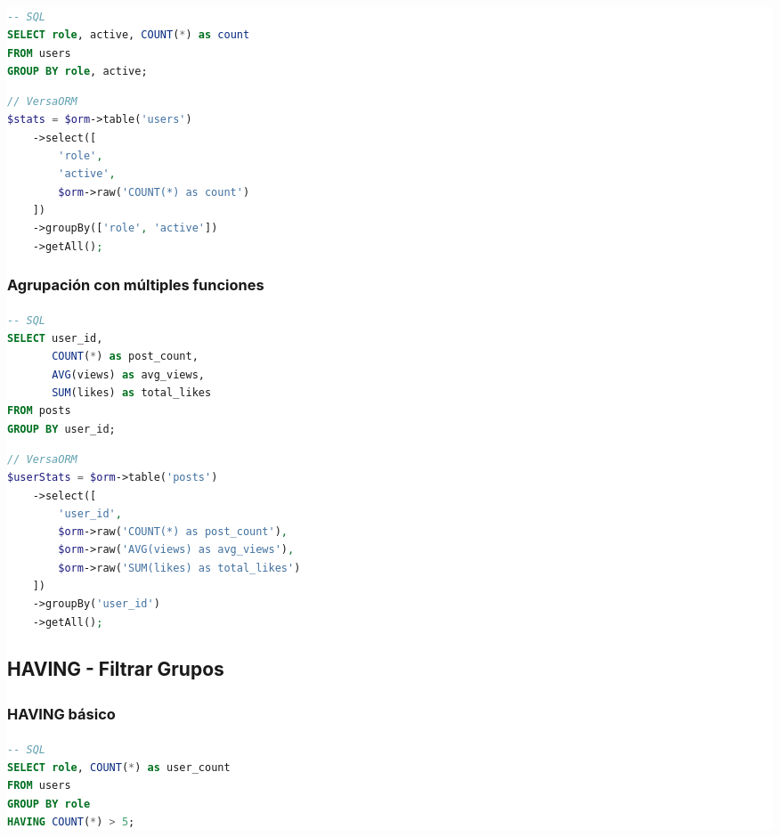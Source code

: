 ```sql
-- SQL
SELECT role, active, COUNT(*) as count
FROM users
GROUP BY role, active;
```

```php
// VersaORM
$stats = $orm->table('users')
    ->select([
        'role',
        'active',
        $orm->raw('COUNT(*) as count')
    ])
    ->groupBy(['role', 'active'])
    ->getAll();
```

### Agrupación con múltiples funciones

```sql
-- SQL
SELECT user_id,
       COUNT(*) as post_count,
       AVG(views) as avg_views,
       SUM(likes) as total_likes
FROM posts
GROUP BY user_id;
```

```php
// VersaORM
$userStats = $orm->table('posts')
    ->select([
        'user_id',
        $orm->raw('COUNT(*) as post_count'),
        $orm->raw('AVG(views) as avg_views'),
        $orm->raw('SUM(likes) as total_likes')
    ])
    ->groupBy('user_id')
    ->getAll();
```

## HAVING - Filtrar Grupos

### HAVING básico

```sql
-- SQL
SELECT role, COUNT(*) as user_count
FROM users
GROUP BY role
HAVING COUNT(*) > 5;
```
